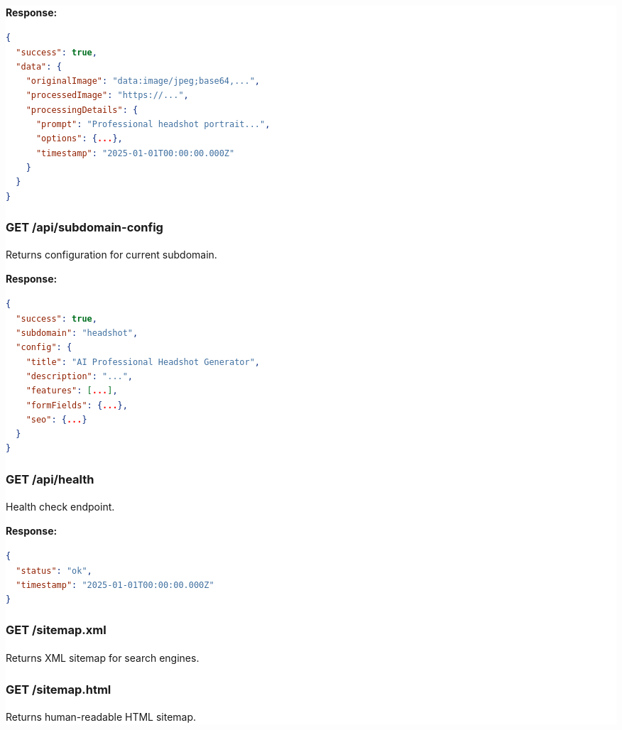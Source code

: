 **Response:**
```json
{
  "success": true,
  "data": {
    "originalImage": "data:image/jpeg;base64,...",
    "processedImage": "https://...",
    "processingDetails": {
      "prompt": "Professional headshot portrait...",
      "options": {...},
      "timestamp": "2025-01-01T00:00:00.000Z"
    }
  }
}
```

### GET /api/subdomain-config

Returns configuration for current subdomain.

**Response:**
```json
{
  "success": true,
  "subdomain": "headshot",
  "config": {
    "title": "AI Professional Headshot Generator",
    "description": "...",
    "features": [...],
    "formFields": {...},
    "seo": {...}
  }
}
```

### GET /api/health

Health check endpoint.

**Response:**
```json
{
  "status": "ok",
  "timestamp": "2025-01-01T00:00:00.000Z"
}
```

### GET /sitemap.xml

Returns XML sitemap for search engines.

### GET /sitemap.html

Returns human-readable HTML sitemap.
